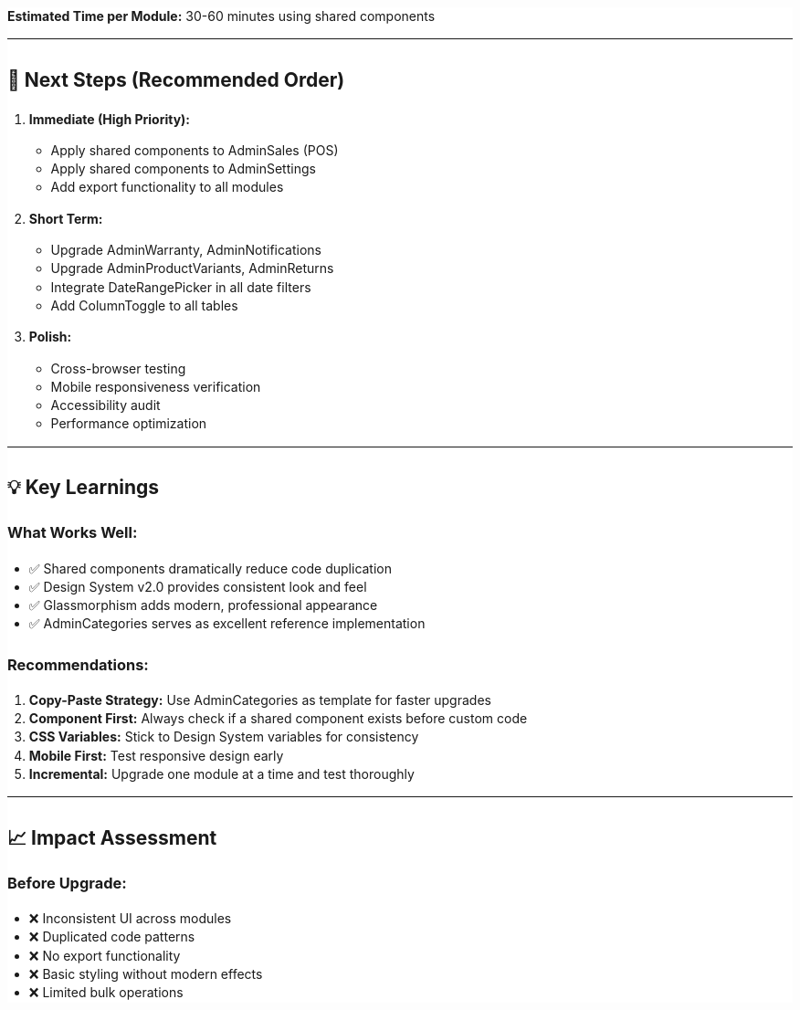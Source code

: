**Estimated Time per Module:** 30-60 minutes using shared components

---

## 🎯 Next Steps (Recommended Order)

1. **Immediate (High Priority):**
   - Apply shared components to AdminSales (POS)
   - Apply shared components to AdminSettings
   - Add export functionality to all modules

2. **Short Term:**
   - Upgrade AdminWarranty, AdminNotifications
   - Upgrade AdminProductVariants, AdminReturns
   - Integrate DateRangePicker in all date filters
   - Add ColumnToggle to all tables

3. **Polish:**
   - Cross-browser testing
   - Mobile responsiveness verification
   - Accessibility audit
   - Performance optimization

---

## 💡 Key Learnings

### What Works Well:
- ✅ Shared components dramatically reduce code duplication
- ✅ Design System v2.0 provides consistent look and feel
- ✅ Glassmorphism adds modern, professional appearance
- ✅ AdminCategories serves as excellent reference implementation

### Recommendations:
1. **Copy-Paste Strategy:** Use AdminCategories as template for faster upgrades
2. **Component First:** Always check if a shared component exists before custom code
3. **CSS Variables:** Stick to Design System variables for consistency
4. **Mobile First:** Test responsive design early
5. **Incremental:** Upgrade one module at a time and test thoroughly

---

## 📈 Impact Assessment

### Before Upgrade:
- ❌ Inconsistent UI across modules
- ❌ Duplicated code patterns
- ❌ No export functionality
- ❌ Basic styling without modern effects
- ❌ Limited bulk operations
